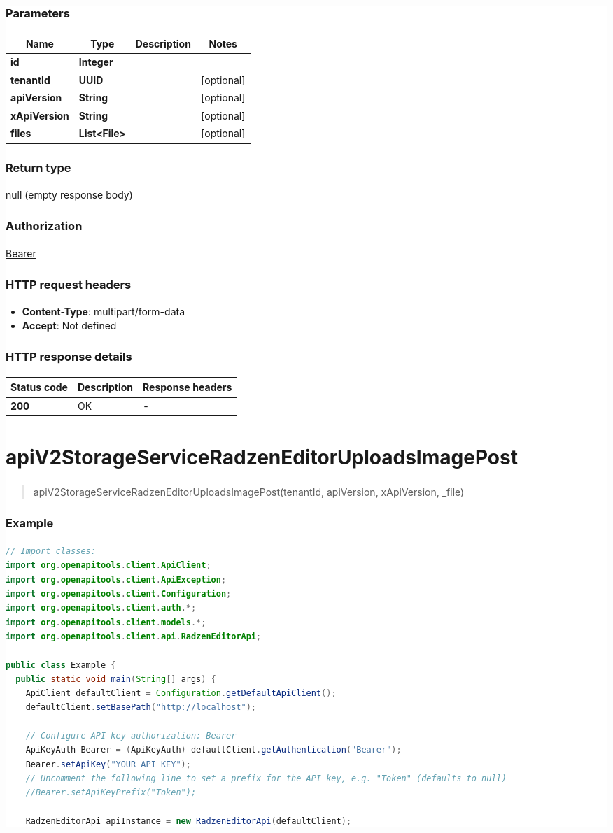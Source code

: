 ```java
```

### Parameters

| Name | Type | Description  | Notes |
|------------- | ------------- | ------------- | -------------|
| **id** | **Integer**|  | |
| **tenantId** | **UUID**|  | [optional] |
| **apiVersion** | **String**|  | [optional] |
| **xApiVersion** | **String**|  | [optional] |
| **files** | **List&lt;File&gt;**|  | [optional] |

### Return type

null (empty response body)

### Authorization

[Bearer](../README.md#Bearer)

### HTTP request headers

 - **Content-Type**: multipart/form-data
 - **Accept**: Not defined

### HTTP response details
| Status code | Description | Response headers |
|-------------|-------------|------------------|
| **200** | OK |  -  |

<a id="apiV2StorageServiceRadzenEditorUploadsImagePost"></a>
# **apiV2StorageServiceRadzenEditorUploadsImagePost**
> apiV2StorageServiceRadzenEditorUploadsImagePost(tenantId, apiVersion, xApiVersion, _file)



### Example
```java
// Import classes:
import org.openapitools.client.ApiClient;
import org.openapitools.client.ApiException;
import org.openapitools.client.Configuration;
import org.openapitools.client.auth.*;
import org.openapitools.client.models.*;
import org.openapitools.client.api.RadzenEditorApi;

public class Example {
  public static void main(String[] args) {
    ApiClient defaultClient = Configuration.getDefaultApiClient();
    defaultClient.setBasePath("http://localhost");
    
    // Configure API key authorization: Bearer
    ApiKeyAuth Bearer = (ApiKeyAuth) defaultClient.getAuthentication("Bearer");
    Bearer.setApiKey("YOUR API KEY");
    // Uncomment the following line to set a prefix for the API key, e.g. "Token" (defaults to null)
    //Bearer.setApiKeyPrefix("Token");

    RadzenEditorApi apiInstance = new RadzenEditorApi(defaultClient);
```
